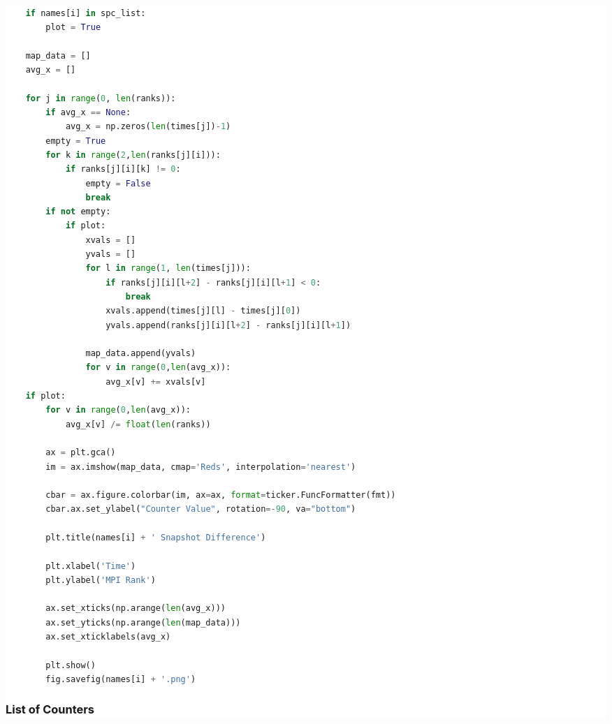 ```python
    if names[i] in spc_list:
        plot = True

    map_data = []
    avg_x = []

    for j in range(0, len(ranks)):
        if avg_x == None:
            avg_x = np.zeros(len(times[j])-1)
        empty = True
        for k in range(2,len(ranks[j][i])):
            if ranks[j][i][k] != 0:
                empty = False
                break
        if not empty:
            if plot:
                xvals = []
                yvals = []
                for l in range(1, len(times[j])):
                    if ranks[j][i][l+2] - ranks[j][i][l+1] < 0:
                        break
                    xvals.append(times[j][l] - times[j][0])
                    yvals.append(ranks[j][i][l+2] - ranks[j][i][l+1])

                map_data.append(yvals)
                for v in range(0,len(avg_x)):
                    avg_x[v] += xvals[v]
    if plot:
        for v in range(0,len(avg_x)):
            avg_x[v] /= float(len(ranks))

        ax = plt.gca()
        im = ax.imshow(map_data, cmap='Reds', interpolation='nearest')

        cbar = ax.figure.colorbar(im, ax=ax, format=ticker.FuncFormatter(fmt))
        cbar.ax.set_ylabel("Counter Value", rotation=-90, va="bottom")

        plt.title(names[i] + ' Snapshot Difference')

        plt.xlabel('Time')
        plt.ylabel('MPI Rank')

        ax.set_xticks(np.arange(len(avg_x)))
        ax.set_yticks(np.arange(len(map_data)))
        ax.set_xticklabels(avg_x)

        plt.show()
        fig.savefig(names[i] + '.png')
```

### List of Counters
